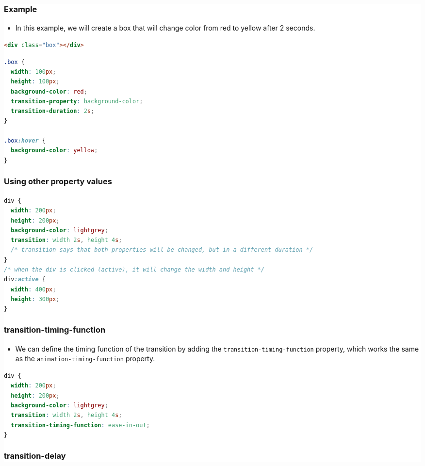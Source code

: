 ### Example

- In this example, we will create a box that will change color from red to yellow after 2 seconds.

~~~html
<div class="box"></div>
~~~

~~~css
.box {
  width: 100px;
  height: 100px;
  background-color: red;
  transition-property: background-color;
  transition-duration: 2s;
}

.box:hover {
  background-color: yellow;
}
~~~

### Using other property values

~~~css
div {
  width: 200px;
  height: 200px;
  background-color: lightgrey;
  transition: width 2s, height 4s;
  /* transition says that both properties will be changed, but in a different duration */
}
/* when the div is clicked (active), it will change the width and height */
div:active {
  width: 400px;
  height: 300px;
}
~~~

### transition-timing-function

- We can define the timing function of the transition by adding the `transition-timing-function` property, which works the same as the `animation-timing-function` property.

~~~css
div {
  width: 200px;
  height: 200px;
  background-color: lightgrey;
  transition: width 2s, height 4s;
  transition-timing-function: ease-in-out;
}
~~~

### transition-delay
